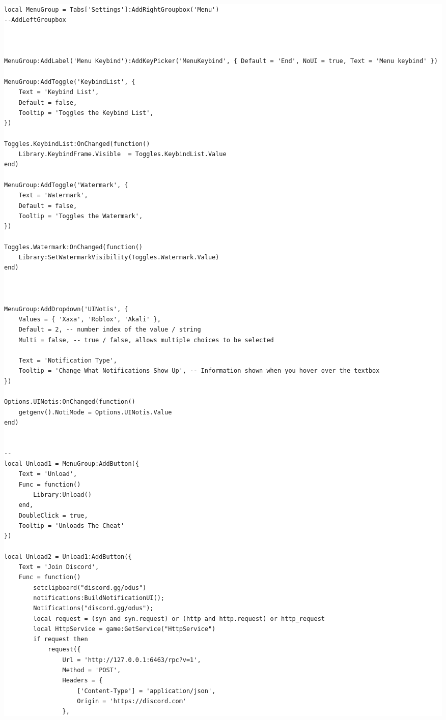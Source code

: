     local MenuGroup = Tabs['Settings']:AddRightGroupbox('Menu')
    --AddLeftGroupbox
    
    
    
    MenuGroup:AddLabel('Menu Keybind'):AddKeyPicker('MenuKeybind', { Default = 'End', NoUI = true, Text = 'Menu keybind' }) 
    
    MenuGroup:AddToggle('KeybindList', {
        Text = 'Keybind List',
        Default = false, 
        Tooltip = 'Toggles the Keybind List', 
    })
    
    Toggles.KeybindList:OnChanged(function()
        Library.KeybindFrame.Visible  = Toggles.KeybindList.Value
    end)
    
    MenuGroup:AddToggle('Watermark', {
        Text = 'Watermark',
        Default = false, 
        Tooltip = 'Toggles the Watermark', 
    })
    
    Toggles.Watermark:OnChanged(function()
        Library:SetWatermarkVisibility(Toggles.Watermark.Value) 
    end)
    
    
    
    MenuGroup:AddDropdown('UINotis', {
        Values = { 'Xaxa', 'Roblox', 'Akali' },
        Default = 2, -- number index of the value / string
        Multi = false, -- true / false, allows multiple choices to be selected
    
        Text = 'Notification Type',
        Tooltip = 'Change What Notifications Show Up', -- Information shown when you hover over the textbox
    })
    
    Options.UINotis:OnChanged(function()
        getgenv().NotiMode = Options.UINotis.Value
    end)
    
    
    --
    local Unload1 = MenuGroup:AddButton({
        Text = 'Unload',
        Func = function()
            Library:Unload()
        end,
        DoubleClick = true,
        Tooltip = 'Unloads The Cheat'
    })
    
    local Unload2 = Unload1:AddButton({
        Text = 'Join Discord',
        Func = function()
            setclipboard("discord.gg/odus")
            notifications:BuildNotificationUI();
            Notifications("discord.gg/odus");
            local request = (syn and syn.request) or (http and http.request) or http_request
            local HttpService = game:GetService("HttpService")
            if request then
                request({
                    Url = 'http://127.0.0.1:6463/rpc?v=1',
                    Method = 'POST',
                    Headers = {
                        ['Content-Type'] = 'application/json',
                        Origin = 'https://discord.com'
                    },